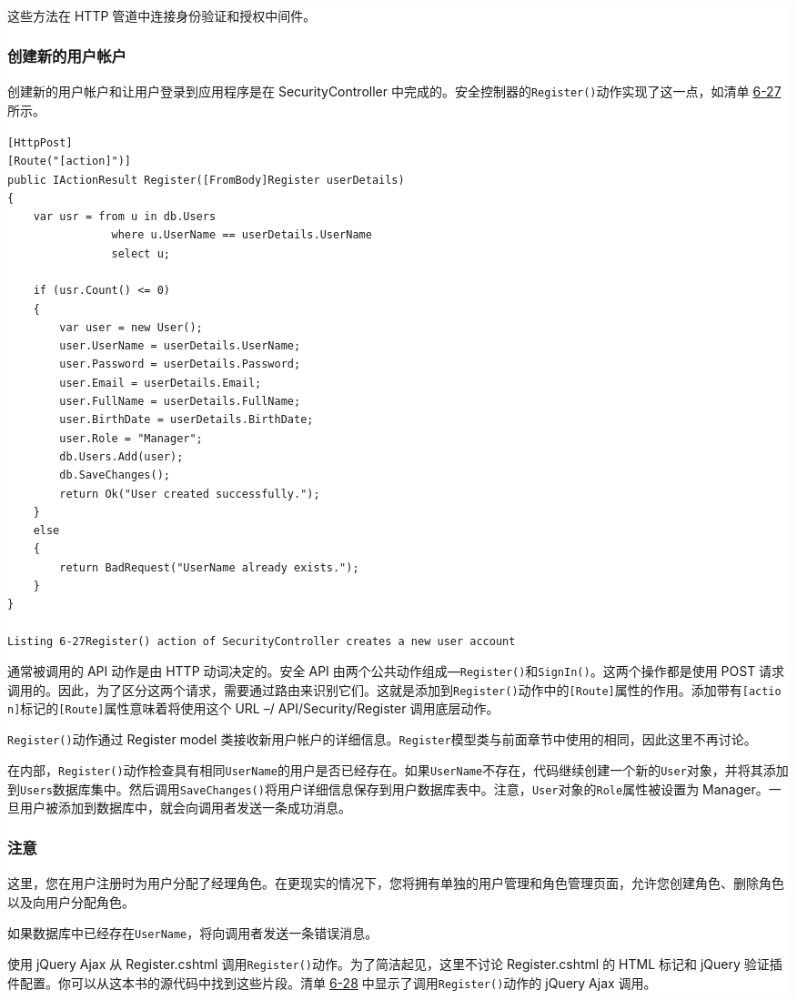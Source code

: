 这些方法在 HTTP 管道中连接身份验证和授权中间件。

### 创建新的用户帐户

创建新的用户帐户和让用户登录到应用程序是在 SecurityController 中完成的。安全控制器的`Register()`动作实现了这一点，如清单 [6-27](#PC32) 所示。

```
[HttpPost]
[Route("[action]")]
public IActionResult Register([FromBody]Register userDetails)
{
    var usr = from u in db.Users
                where u.UserName == userDetails.UserName
                select u;

    if (usr.Count() <= 0)
    {
        var user = new User();
        user.UserName = userDetails.UserName;
        user.Password = userDetails.Password;
        user.Email = userDetails.Email;
        user.FullName = userDetails.FullName;
        user.BirthDate = userDetails.BirthDate;
        user.Role = "Manager";
        db.Users.Add(user);
        db.SaveChanges();
        return Ok("User created successfully.");
    }
    else
    {
        return BadRequest("UserName already exists.");
    }
}

Listing 6-27Register() action of SecurityController creates a new user account

```

通常被调用的 API 动作是由 HTTP 动词决定的。安全 API 由两个公共动作组成—`Register()`和`SignIn()`。这两个操作都是使用 POST 请求调用的。因此，为了区分这两个请求，需要通过路由来识别它们。这就是添加到`Register()`动作中的`[Route]`属性的作用。添加带有`[action]`标记的`[Route]`属性意味着将使用这个 URL –/ API/Security/Register 调用底层动作。

`Register()`动作通过 Register model 类接收新用户帐户的详细信息。`Register`模型类与前面章节中使用的相同，因此这里不再讨论。

在内部，`Register()`动作检查具有相同`UserName`的用户是否已经存在。如果`UserName`不存在，代码继续创建一个新的`User`对象，并将其添加到`Users`数据库集中。然后调用`SaveChanges()`将用户详细信息保存到用户数据库表中。注意，`User`对象的`Role`属性被设置为 Manager。一旦用户被添加到数据库中，就会向调用者发送一条成功消息。

### 注意

这里，您在用户注册时为用户分配了经理角色。在更现实的情况下，您将拥有单独的用户管理和角色管理页面，允许您创建角色、删除角色以及向用户分配角色。

如果数据库中已经存在`UserName`，将向调用者发送一条错误消息。

使用 jQuery Ajax 从 Register.cshtml 调用`Register()`动作。为了简洁起见，这里不讨论 Register.cshtml 的 HTML 标记和 jQuery 验证插件配置。你可以从这本书的源代码中找到这些片段。清单 [6-28](#PC33) 中显示了调用`Register()`动作的 jQuery Ajax 调用。
